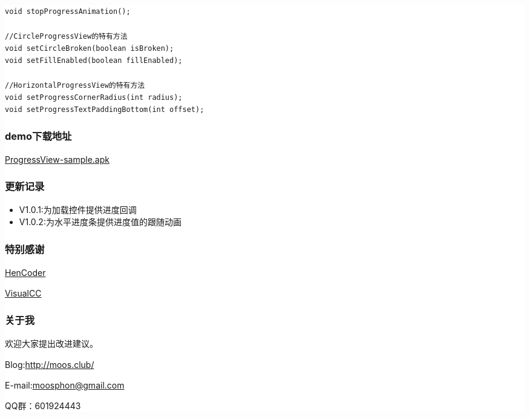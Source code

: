   ```
  void stopProgressAnimation();

  //CircleProgressView的特有方法
  void setCircleBroken(boolean isBroken);
  void setFillEnabled(boolean fillEnabled);

  //HorizontalProgressView的特有方法
  void setProgressCornerRadius(int radius);
  void setProgressTextPaddingBottom(int offset);

  ```


### demo下载地址

[ProgressView-sample.apk](https://www.pgyer.com/u11w)

### 更新记录

- V1.0.1:为加载控件提供进度回调
- V1.0.2:为水平进度条提供进度值的跟随动画

### 特别感谢

[HenCoder](http://hencoder.com/)

[VisualCC](https://www.uplabs.com/posts/learning-progress-interface)

### 关于我

欢迎大家提出改进建议。

Blog:<http://moos.club/>

E-mail:moosphon@gmail.com

QQ群：601924443

